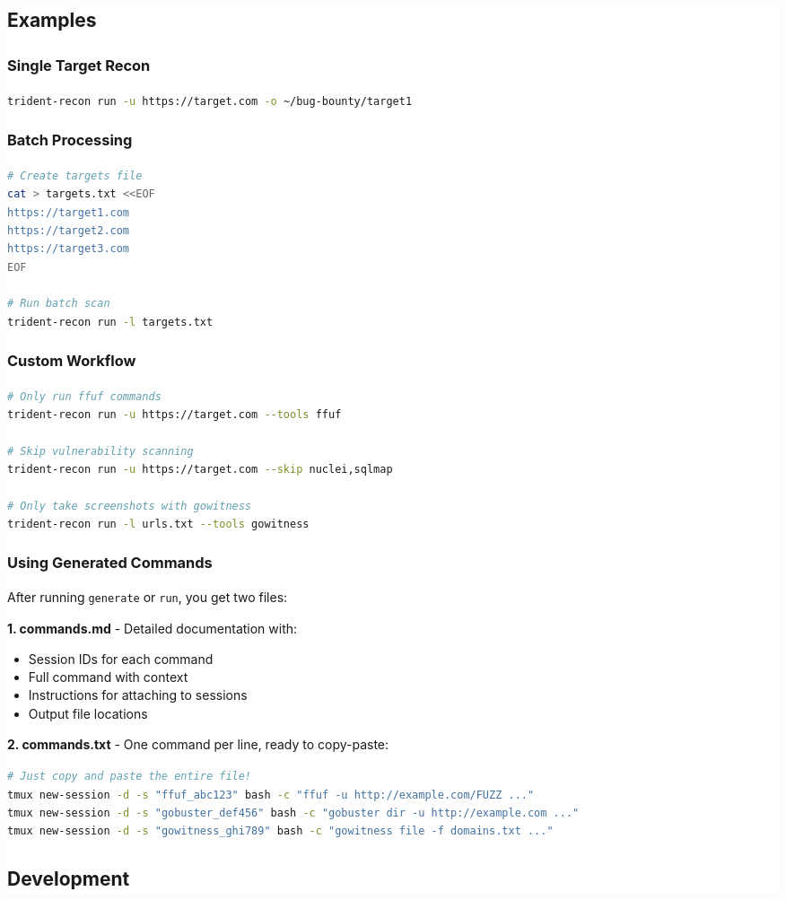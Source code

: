 ## Examples

### Single Target Recon
```bash
trident-recon run -u https://target.com -o ~/bug-bounty/target1
```

### Batch Processing
```bash
# Create targets file
cat > targets.txt <<EOF
https://target1.com
https://target2.com
https://target3.com
EOF

# Run batch scan
trident-recon run -l targets.txt
```

### Custom Workflow
```bash
# Only run ffuf commands
trident-recon run -u https://target.com --tools ffuf

# Skip vulnerability scanning
trident-recon run -u https://target.com --skip nuclei,sqlmap

# Only take screenshots with gowitness
trident-recon run -l urls.txt --tools gowitness
```

### Using Generated Commands

After running `generate` or `run`, you get two files:

**1. commands.md** - Detailed documentation with:
- Session IDs for each command
- Full command with context
- Instructions for attaching to sessions
- Output file locations

**2. commands.txt** - One command per line, ready to copy-paste:
```bash
# Just copy and paste the entire file!
tmux new-session -d -s "ffuf_abc123" bash -c "ffuf -u http://example.com/FUZZ ..."
tmux new-session -d -s "gobuster_def456" bash -c "gobuster dir -u http://example.com ..."
tmux new-session -d -s "gowitness_ghi789" bash -c "gowitness file -f domains.txt ..."
```

## Development
